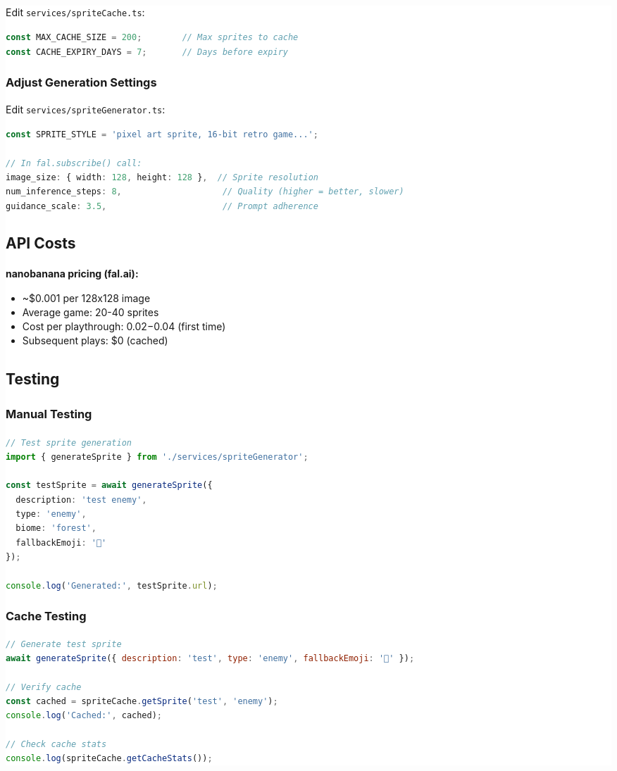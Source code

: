 Edit `services/spriteCache.ts`:

```typescript
const MAX_CACHE_SIZE = 200;        // Max sprites to cache
const CACHE_EXPIRY_DAYS = 7;       // Days before expiry
```

### Adjust Generation Settings

Edit `services/spriteGenerator.ts`:

```typescript
const SPRITE_STYLE = 'pixel art sprite, 16-bit retro game...';

// In fal.subscribe() call:
image_size: { width: 128, height: 128 },  // Sprite resolution
num_inference_steps: 8,                    // Quality (higher = better, slower)
guidance_scale: 3.5,                       // Prompt adherence
```

## API Costs

**nanobanana pricing (fal.ai):**
- ~$0.001 per 128x128 image
- Average game: 20-40 sprites
- Cost per playthrough: $0.02-$0.04 (first time)
- Subsequent plays: $0 (cached)

## Testing

### Manual Testing

```typescript
// Test sprite generation
import { generateSprite } from './services/spriteGenerator';

const testSprite = await generateSprite({
  description: 'test enemy',
  type: 'enemy',
  biome: 'forest',
  fallbackEmoji: '👹'
});

console.log('Generated:', testSprite.url);
```

### Cache Testing

```javascript
// Generate test sprite
await generateSprite({ description: 'test', type: 'enemy', fallbackEmoji: '👹' });

// Verify cache
const cached = spriteCache.getSprite('test', 'enemy');
console.log('Cached:', cached);

// Check cache stats
console.log(spriteCache.getCacheStats());
```

